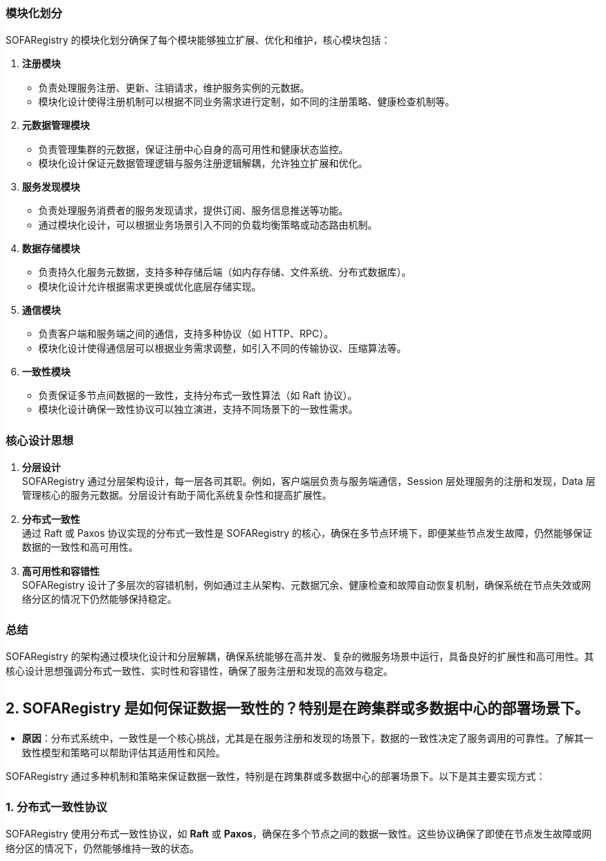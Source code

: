### 模块化划分

SOFARegistry 的模块化划分确保了每个模块能够独立扩展、优化和维护，核心模块包括：

1. **注册模块**  
   - 负责处理服务注册、更新、注销请求，维护服务实例的元数据。
   - 模块化设计使得注册机制可以根据不同业务需求进行定制，如不同的注册策略、健康检查机制等。

2. **元数据管理模块**  
   - 负责管理集群的元数据，保证注册中心自身的高可用性和健康状态监控。
   - 模块化设计保证元数据管理逻辑与服务注册逻辑解耦，允许独立扩展和优化。

3. **服务发现模块**  
   - 负责处理服务消费者的服务发现请求，提供订阅、服务信息推送等功能。
   - 通过模块化设计，可以根据业务场景引入不同的负载均衡策略或动态路由机制。

4. **数据存储模块**  
   - 负责持久化服务元数据，支持多种存储后端（如内存存储、文件系统、分布式数据库）。
   - 模块化设计允许根据需求更换或优化底层存储实现。

5. **通信模块**  
   - 负责客户端和服务端之间的通信，支持多种协议（如 HTTP、RPC）。
   - 模块化设计使得通信层可以根据业务需求调整，如引入不同的传输协议、压缩算法等。

6. **一致性模块**  
   - 负责保证多节点间数据的一致性，支持分布式一致性算法（如 Raft 协议）。
   - 模块化设计确保一致性协议可以独立演进，支持不同场景下的一致性需求。

### 核心设计思想

1. **分层设计**  
   SOFARegistry 通过分层架构设计，每一层各司其职。例如，客户端层负责与服务端通信，Session 层处理服务的注册和发现，Data 层管理核心的服务元数据。分层设计有助于简化系统复杂性和提高扩展性。

2. **分布式一致性**  
   通过 Raft 或 Paxos 协议实现的分布式一致性是 SOFARegistry 的核心，确保在多节点环境下，即便某些节点发生故障，仍然能够保证数据的一致性和高可用性。

3. **高可用性和容错性**  
   SOFARegistry 设计了多层次的容错机制，例如通过主从架构、元数据冗余、健康检查和故障自动恢复机制，确保系统在节点失效或网络分区的情况下仍然能够保持稳定。

### 总结

SOFARegistry 的架构通过模块化设计和分层解耦，确保系统能够在高并发、复杂的微服务场景中运行，具备良好的扩展性和高可用性。其核心设计思想强调分布式一致性、实时性和容错性，确保了服务注册和发现的高效与稳定。


## 2. **SOFARegistry 是如何保证数据一致性的？特别是在跨集群或多数据中心的部署场景下。**
   - **原因**：分布式系统中，一致性是一个核心挑战，尤其是在服务注册和发现的场景下，数据的一致性决定了服务调用的可靠性。了解其一致性模型和策略可以帮助评估其适用性和风险。

SOFARegistry 通过多种机制和策略来保证数据一致性，特别是在跨集群或多数据中心的部署场景下。以下是其主要实现方式：

### 1. **分布式一致性协议**

SOFARegistry 使用分布式一致性协议，如 **Raft** 或 **Paxos**，确保在多个节点之间的数据一致性。这些协议确保了即使在节点发生故障或网络分区的情况下，仍然能够维持一致的状态。
